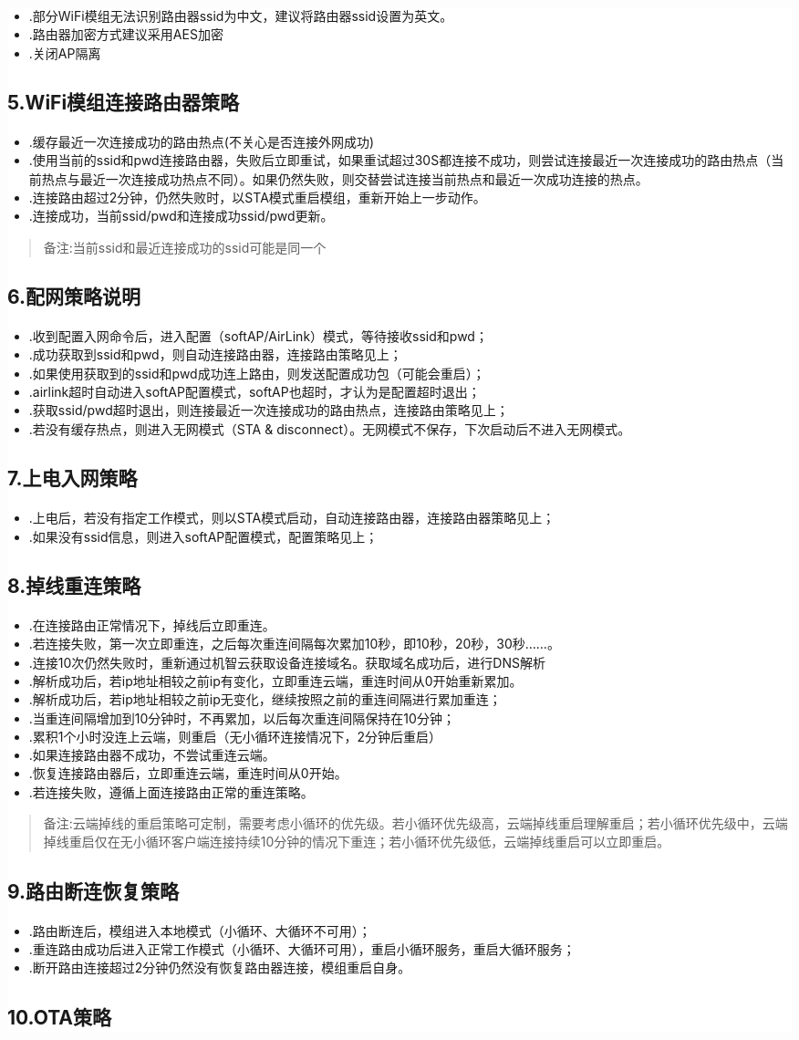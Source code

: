 - .部分WiFi模组无法识别路由器ssid为中文，建议将路由器ssid设置为英文。
- .路由器加密方式建议采用AES加密
- .关闭AP隔离

## 5.WiFi模组连接路由器策略

- .缓存最近一次连接成功的路由热点(不关心是否连接外网成功)
- .使用当前的ssid和pwd连接路由器，失败后立即重试，如果重试超过30S都连接不成功，则尝试连接最近一次连接成功的路由热点（当前热点与最近一次连接成功热点不同）。如果仍然失败，则交替尝试连接当前热点和最近一次成功连接的热点。
- .连接路由超过2分钟，仍然失败时，以STA模式重启模组，重新开始上一步动作。
- .连接成功，当前ssid/pwd和连接成功ssid/pwd更新。
> 备注:当前ssid和最近连接成功的ssid可能是同一个

## 6.配网策略说明

- .收到配置入网命令后，进入配置（softAP/AirLink）模式，等待接收ssid和pwd；
- .成功获取到ssid和pwd，则自动连接路由器，连接路由策略见上；
- .如果使用获取到的ssid和pwd成功连上路由，则发送配置成功包（可能会重启）；
- .airlink超时自动进入softAP配置模式，softAP也超时，才认为是配置超时退出；
- .获取ssid/pwd超时退出，则连接最近一次连接成功的路由热点，连接路由策略见上；
- .若没有缓存热点，则进入无网模式（STA &amp; disconnect）。无网模式不保存，下次启动后不进入无网模式。

## 7.上电入网策略

- .上电后，若没有指定工作模式，则以STA模式启动，自动连接路由器，连接路由器策略见上；
- .如果没有ssid信息，则进入softAP配置模式，配置策略见上；

## 8.掉线重连策略

- .在连接路由正常情况下，掉线后立即重连。
- .若连接失败，第一次立即重连，之后每次重连间隔每次累加10秒，即10秒，20秒，30秒……。
- .连接10次仍然失败时，重新通过机智云获取设备连接域名。获取域名成功后，进行DNS解析
- .解析成功后，若ip地址相较之前ip有变化，立即重连云端，重连时间从0开始重新累加。
- .解析成功后，若ip地址相较之前ip无变化，继续按照之前的重连间隔进行累加重连；
- .当重连间隔增加到10分钟时，不再累加，以后每次重连间隔保持在10分钟；
- .累积1个小时没连上云端，则重启（无小循环连接情况下，2分钟后重启）
- .如果连接路由器不成功，不尝试重连云端。
- .恢复连接路由器后，立即重连云端，重连时间从0开始。
- .若连接失败，遵循上面连接路由正常的重连策略。

> 备注:云端掉线的重启策略可定制，需要考虑小循环的优先级。若小循环优先级高，云端掉线重启理解重启；若小循环优先级中，云端掉线重启仅在无小循环客户端连接持续10分钟的情况下重连；若小循环优先级低，云端掉线重启可以立即重启。

## 9.路由断连恢复策略

- .路由断连后，模组进入本地模式（小循环、大循环不可用）；
- .重连路由成功后进入正常工作模式（小循环、大循环可用），重启小循环服务，重启大循环服务；
- .断开路由连接超过2分钟仍然没有恢复路由器连接，模组重启自身。

## 10.OTA策略
